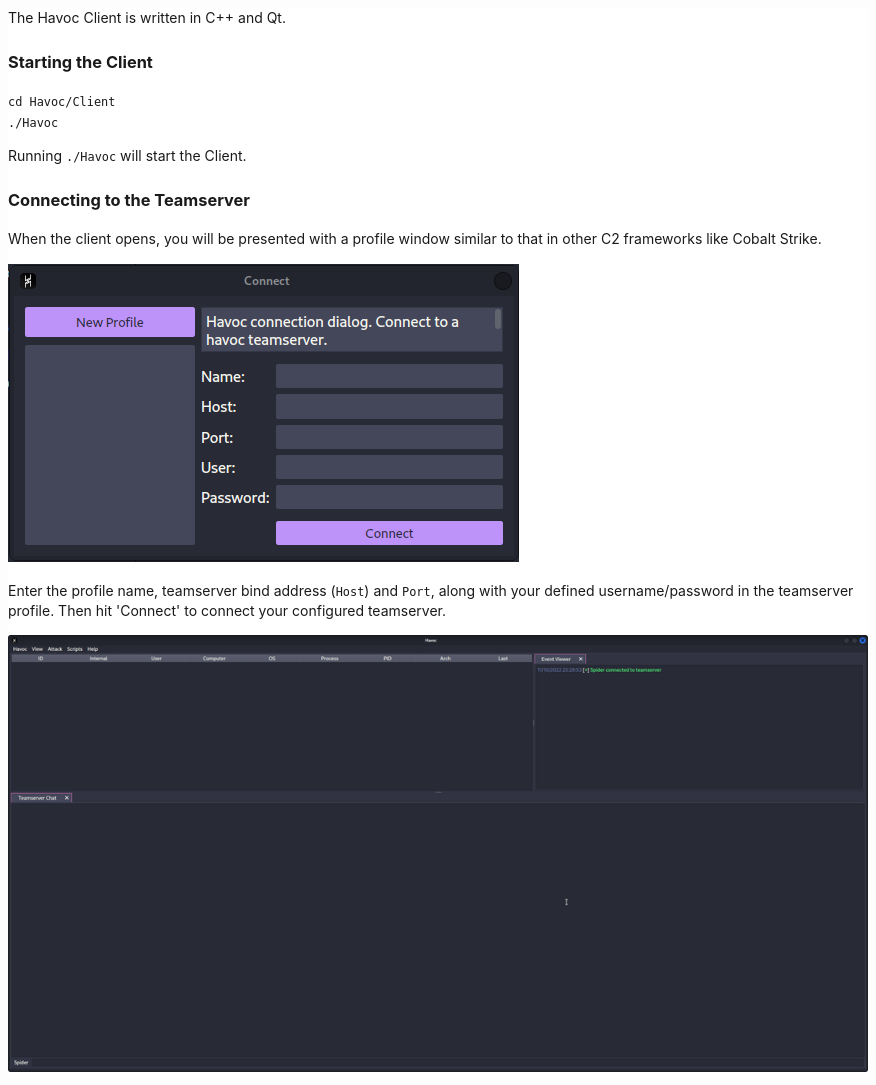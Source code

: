 The Havoc Client is written in C++ and Qt.

### <a name="cstc"></a>Starting the Client

```
cd Havoc/Client
./Havoc
```
Running `./Havoc` will start the Client.


### <a name="cctt"></a>Connecting to the Teamserver

When the client opens, you will be presented with a profile window similar to that in other C2 frameworks like Cobalt Strike. 

![teamserver-client](./assets/Screenshots/Teamserver-Client-Fresh.png)

Enter the profile name, teamserver bind address (`Host`) and `Port`, along with your defined username/password in the teamserver profile. 
Then hit 'Connect' to connect your configured teamserver.

![teamserver-and-client](./assets/Screenshots/Teamserver-LoggedIn.png)
